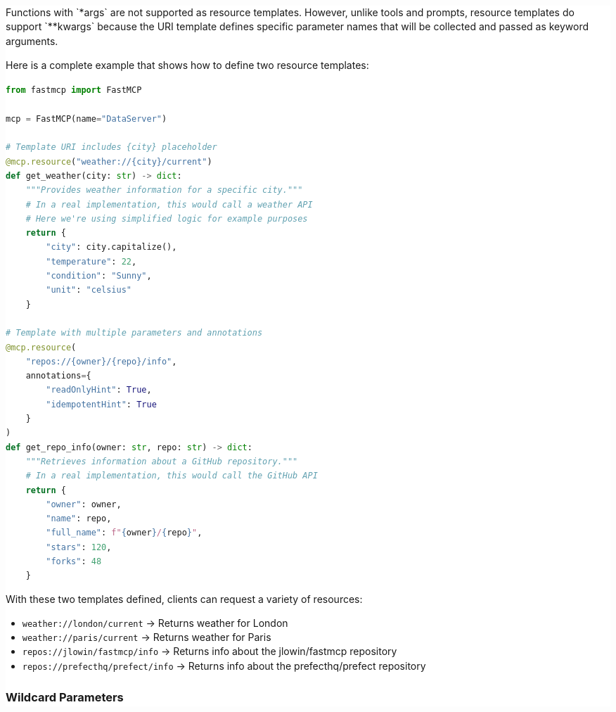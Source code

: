 <Tip>
  Functions with `*args` are not supported as resource templates. However, unlike tools and prompts, resource templates do support `**kwargs` because the URI template defines specific parameter names that will be collected and passed as keyword arguments.
</Tip>

Here is a complete example that shows how to define two resource templates:

```python
from fastmcp import FastMCP

mcp = FastMCP(name="DataServer")

# Template URI includes {city} placeholder
@mcp.resource("weather://{city}/current")
def get_weather(city: str) -> dict:
    """Provides weather information for a specific city."""
    # In a real implementation, this would call a weather API
    # Here we're using simplified logic for example purposes
    return {
        "city": city.capitalize(),
        "temperature": 22,
        "condition": "Sunny",
        "unit": "celsius"
    }

# Template with multiple parameters and annotations
@mcp.resource(
    "repos://{owner}/{repo}/info",
    annotations={
        "readOnlyHint": True,
        "idempotentHint": True
    }
)
def get_repo_info(owner: str, repo: str) -> dict:
    """Retrieves information about a GitHub repository."""
    # In a real implementation, this would call the GitHub API
    return {
        "owner": owner,
        "name": repo,
        "full_name": f"{owner}/{repo}",
        "stars": 120,
        "forks": 48
    }
```

With these two templates defined, clients can request a variety of resources:

* `weather://london/current` → Returns weather for London
* `weather://paris/current` → Returns weather for Paris
* `repos://jlowin/fastmcp/info` → Returns info about the jlowin/fastmcp repository
* `repos://prefecthq/prefect/info` → Returns info about the prefecthq/prefect repository

### Wildcard Parameters
